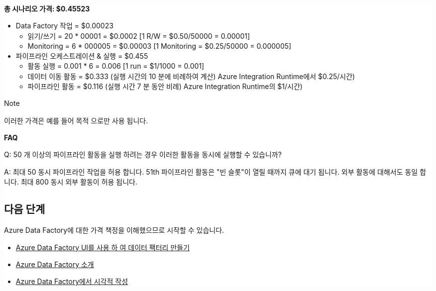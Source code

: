 
**총 시나리오 가격: $0.45523**

- Data Factory 작업 = $0.00023
  - 읽기/쓰기 = 20 * 00001 = $0.0002 [1 R/W = $0.50/50000 = 0.00001]
  - Monitoring = 6 * 000005 = $0.00003 [1 Monitoring = $0.25/50000 = 0.000005]
- 파이프라인 오케스트레이션 & 실행 = $0.455
  - 활동 실행 = 0.001 * 6 = 0.006 [1 run = $1/1000 = 0.001]
  - 데이터 이동 활동 = $0.333 (실행 시간의 10 분에 비례하여 계산) Azure Integration Runtime에서 $0.25/시간)
  - 파이프라인 활동 = $0.116 (실행 시간 7 분 동안 비례) Azure Integration Runtime의 $1/시간)

> [!NOTE]
> 이러한 가격은 예를 들어 목적 으로만 사용 됩니다.

**FAQ**

Q: 50 개 이상의 파이프라인 활동을 실행 하려는 경우 이러한 활동을 동시에 실행할 수 있습니까?

A: 최대 50 동시 파이프라인 작업을 허용 합니다.  51th 파이프라인 활동은 "빈 슬롯"이 열릴 때까지 큐에 대기 됩니다. 외부 활동에 대해서도 동일 합니다. 최대 800 동시 외부 활동이 허용 됩니다.

## <a name="next-steps"></a>다음 단계

Azure Data Factory에 대한 가격 책정을 이해했으므로 시작할 수 있습니다.

- [Azure Data Factory UI를 사용 하 여 데이터 팩터리 만들기](quickstart-create-data-factory-portal.md)

- [Azure Data Factory 소개](introduction.md)

- [Azure Data Factory에서 시각적 작성](author-visually.md)
